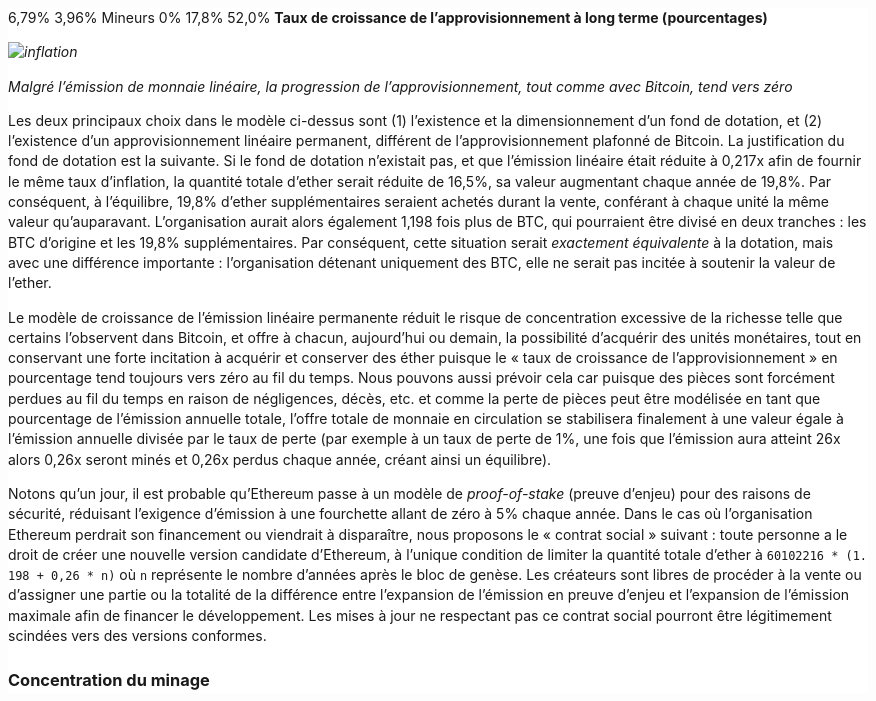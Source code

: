 <td>6,79%</td>
<td>3,96%</td>
</tr>
<tr>
<td>Mineurs</td>
<td>0%</td>
<td>17,8%</td>
<td>52,0%</td>
</tr>
</tbody>
</table>
<strong>Taux de croissance de l’approvisionnement à long terme (pourcentages)</strong>

<em><img class="aligncenter wp-image-204 size-full" src="http://www.asseth.fr/wp-content/uploads/2016/11/inflation.png" alt="inflation" width="578" height="331" /></em>

<em>Malgré l’émission de monnaie linéaire, la progression de l’approvisionnement, tout comme avec Bitcoin, tend vers zéro</em>

Les deux principaux choix dans le modèle ci-dessus sont (1) l’existence et la dimensionnement d’un fond de dotation, et (2) l’existence d’un approvisionnement linéaire permanent, différent de l’approvisionnement plafonné de Bitcoin. La justification du fond de dotation est la suivante. Si le fond de dotation n’existait pas, et que l’émission linéaire était réduite à 0,217x afin de fournir le même taux d’inflation, la quantité totale d’ether serait réduite de 16,5%, sa valeur augmentant chaque année de 19,8%. Par conséquent, à l’équilibre, 19,8% d’ether supplémentaires seraient achetés durant la vente, conférant à chaque unité la même valeur qu’auparavant. L’organisation aurait alors également 1,198 fois plus de BTC, qui pourraient être divisé en deux tranches : les BTC d’origine et les 19,8% supplémentaires. Par conséquent, cette situation serait <em>exactement équivalente</em> à la dotation, mais avec une différence importante : l’organisation détenant uniquement des BTC, elle ne serait pas incitée à soutenir la valeur de l’ether.

Le modèle de croissance de l’émission linéaire permanente réduit le risque de concentration excessive de la richesse telle que certains l’observent dans Bitcoin, et offre à chacun, aujourd’hui ou demain, la possibilité d’acquérir des unités monétaires, tout en conservant une forte incitation à acquérir et conserver des éther puisque le « taux de croissance de l’approvisionnement » en pourcentage tend toujours vers zéro au fil du temps. Nous pouvons aussi prévoir cela car puisque des pièces sont forcément perdues au fil du temps en raison de négligences, décès, etc. et comme la perte de pièces peut être modélisée en tant que pourcentage de l’émission annuelle totale, l’offre totale de monnaie en circulation se stabilisera finalement à une valeur égale à l’émission annuelle divisée par le taux de perte (par exemple à un taux de perte de 1%, une fois que l’émission aura atteint 26x alors 0,26x seront minés et 0,26x perdus chaque année, créant ainsi un équilibre).

Notons qu’un jour, il est probable qu’Ethereum passe à un modèle de <em>proof-of-stake</em> (preuve d’enjeu) pour des raisons de sécurité, réduisant l’exigence d’émission à une fourchette allant de zéro à 5% chaque année. Dans le cas où l’organisation Ethereum perdrait son financement ou viendrait à disparaître, nous proposons le « contrat social » suivant : toute personne a le droit de créer une nouvelle version candidate d’Ethereum, à l’unique condition de limiter la quantité totale d’ether à <code>60102216 * (1.198 + 0,26 * n)</code> où <code>n</code> représente le nombre d’années après le bloc de genèse. Les créateurs sont libres de procéder à la vente ou d’assigner une partie ou la totalité de la différence entre l’expansion de l’émission en preuve d’enjeu et l’expansion de l’émission maximale afin de financer le développement. Les mises à jour ne respectant pas ce contrat social pourront être légitimement scindées vers des versions conformes.
<h3><a id="concentration-du-minage"></a>Concentration du minage</h3>